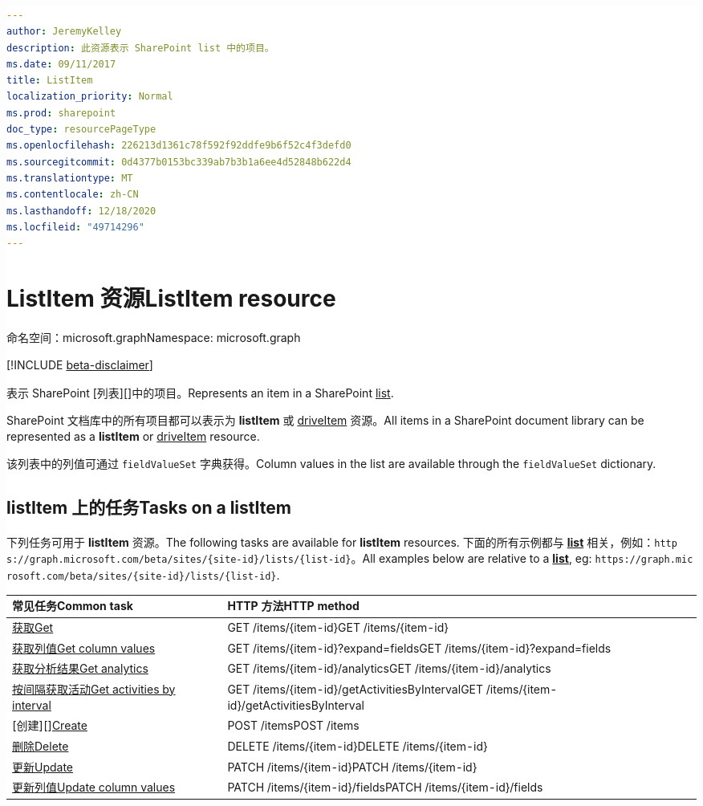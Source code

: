 ```yaml
---
author: JeremyKelley
description: 此资源表示 SharePoint list 中的项目。
ms.date: 09/11/2017
title: ListItem
localization_priority: Normal
ms.prod: sharepoint
doc_type: resourcePageType
ms.openlocfilehash: 226213d1361c78f592f92ddfe9b6f52c4f3defd0
ms.sourcegitcommit: 0d4377b0153bc339ab7b3b1a6ee4d52848b622d4
ms.translationtype: MT
ms.contentlocale: zh-CN
ms.lasthandoff: 12/18/2020
ms.locfileid: "49714296"
---
```

# <a name="listitem-resource"></a><span data-ttu-id="b320e-103">ListItem 资源</span><span class="sxs-lookup"><span data-stu-id="b320e-103">ListItem resource</span></span>

<span data-ttu-id="b320e-104">命名空间：microsoft.graph</span><span class="sxs-lookup"><span data-stu-id="b320e-104">Namespace: microsoft.graph</span></span>

[!INCLUDE [beta-disclaimer](../../includes/beta-disclaimer.md)]

<span data-ttu-id="b320e-105">表示 SharePoint [列表][]中的项目。</span><span class="sxs-lookup"><span data-stu-id="b320e-105">Represents an item in a SharePoint [list][].</span></span>

<span data-ttu-id="b320e-106">SharePoint 文档库中的所有项目都可以表示为 **listItem** 或 [driveItem][] 资源。</span><span class="sxs-lookup"><span data-stu-id="b320e-106">All items in a SharePoint document library can be represented as a **listItem** or [driveItem][] resource.</span></span>

<span data-ttu-id="b320e-107">该列表中的列值可通过 `fieldValueSet` 字典获得。</span><span class="sxs-lookup"><span data-stu-id="b320e-107">Column values in the list are available through the `fieldValueSet` dictionary.</span></span>

## <a name="tasks-on-a-listitem"></a><span data-ttu-id="b320e-108">listItem 上的任务</span><span class="sxs-lookup"><span data-stu-id="b320e-108">Tasks on a listItem</span></span>

<span data-ttu-id="b320e-109">下列任务可用于 **listItem** 资源。</span><span class="sxs-lookup"><span data-stu-id="b320e-109">The following tasks are available for **listItem** resources.</span></span>
<span data-ttu-id="b320e-110">下面的所有示例都与 **[list][]** 相关，例如：`https://graph.microsoft.com/beta/sites/{site-id}/lists/{list-id}`。</span><span class="sxs-lookup"><span data-stu-id="b320e-110">All examples below are relative to a **[list][]**, eg: `https://graph.microsoft.com/beta/sites/{site-id}/lists/{list-id}`.</span></span>

| <span data-ttu-id="b320e-111">常见任务</span><span class="sxs-lookup"><span data-stu-id="b320e-111">Common task</span></span>                    | <span data-ttu-id="b320e-112">HTTP 方法</span><span class="sxs-lookup"><span data-stu-id="b320e-112">HTTP method</span></span>
|:-------------------------------|:------------------------
| <span data-ttu-id="b320e-113">[获取][]</span><span class="sxs-lookup"><span data-stu-id="b320e-113">[Get][]</span></span>                        | <span data-ttu-id="b320e-114">GET /items/{item-id}</span><span class="sxs-lookup"><span data-stu-id="b320e-114">GET /items/{item-id}</span></span>
| <span data-ttu-id="b320e-115">[获取列值][Get]</span><span class="sxs-lookup"><span data-stu-id="b320e-115">[Get column values][Get]</span></span>       | <span data-ttu-id="b320e-116">GET /items/{item-id}?expand=fields</span><span class="sxs-lookup"><span data-stu-id="b320e-116">GET /items/{item-id}?expand=fields</span></span>
| <span data-ttu-id="b320e-117">[获取分析结果][]</span><span class="sxs-lookup"><span data-stu-id="b320e-117">[Get analytics][]</span></span>              | <span data-ttu-id="b320e-118">GET /items/{item-id}/analytics</span><span class="sxs-lookup"><span data-stu-id="b320e-118">GET /items/{item-id}/analytics</span></span>
| <span data-ttu-id="b320e-119">[按间隔获取活动][]</span><span class="sxs-lookup"><span data-stu-id="b320e-119">[Get activities by interval][]</span></span> | <span data-ttu-id="b320e-120">GET /items/{item-id}/getActivitiesByInterval</span><span class="sxs-lookup"><span data-stu-id="b320e-120">GET /items/{item-id}/getActivitiesByInterval</span></span>
| <span data-ttu-id="b320e-121">[创建][]</span><span class="sxs-lookup"><span data-stu-id="b320e-121">[Create][]</span></span>                     | <span data-ttu-id="b320e-122">POST /items</span><span class="sxs-lookup"><span data-stu-id="b320e-122">POST /items</span></span>
| <span data-ttu-id="b320e-123">[删除][]</span><span class="sxs-lookup"><span data-stu-id="b320e-123">[Delete][]</span></span>                     | <span data-ttu-id="b320e-124">DELETE /items/{item-id}</span><span class="sxs-lookup"><span data-stu-id="b320e-124">DELETE /items/{item-id}</span></span>
| <span data-ttu-id="b320e-125">[更新][]</span><span class="sxs-lookup"><span data-stu-id="b320e-125">[Update][]</span></span>                     | <span data-ttu-id="b320e-126">PATCH /items/{item-id}</span><span class="sxs-lookup"><span data-stu-id="b320e-126">PATCH /items/{item-id}</span></span>
| <span data-ttu-id="b320e-127">[更新列值][Update]</span><span class="sxs-lookup"><span data-stu-id="b320e-127">[Update column values][Update]</span></span> | <span data-ttu-id="b320e-128">PATCH /items/{item-id}/fields</span><span class="sxs-lookup"><span data-stu-id="b320e-128">PATCH /items/{item-id}/fields</span></span>


[获取]: ../api/listitem-get.md
[Get]: ../api/listitem-get.md
[获取分析结果]: ../api/itemanalytics-get.md
[Get analytics]: ../api/itemanalytics-get.md
[按间隔获取活动]: ../api/itemactivity-getbyinterval.md
[Get activities by interval]: ../api/itemactivity-getbyinterval.md
[Create]: ../api/listitem-create.md
[删除]: ../api/listitem-delete.md
[Delete]: ../api/listitem-delete.md
[更新]: ../api/listitem-update.md
[Update]: ../api/listitem-update.md
[baseItem]: baseitem.md
[contentTypeInfo]: contenttypeinfo.md
[driveItem]: driveitem.md
[fieldValueSet]: fieldvalueset.md
[identitySet]: identityset.md
[itemActivity]: itemactivity.md
[itemAnalytics]: itemanalytics.md
[itemReference]: itemreference.md
[list]: list.md
[listItemVersion]: listitemversion.md
[sharepointIds]: sharepointids.md